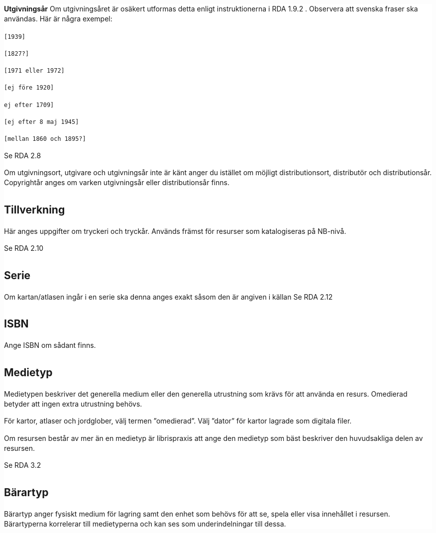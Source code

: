 **Utgivningsår**
Om utgivningsåret är osäkert utformas detta enligt instruktionerna i  RDA 1.9.2 . Observera att svenska fraser ska användas. Här är några exempel:

`[1939]`

`[1827?]`

`[1971 eller 1972]`

`[ej före 1920]`

`ej efter 1709]`

`[ej efter 8 maj 1945]`

`[mellan 1860 och 1895?]`

Se RDA 2.8

Om utgivningsort, utgivare och utgivningsår inte är känt anger du istället om möjligt distributionsort, distributör och distributionsår. Copyrightår anges om varken utgivningsår eller distributionsår finns. 

## Tillverkning
Här anges uppgifter om tryckeri och tryckår. Används främst för resurser som katalogiseras på NB-nivå.

Se RDA 2.10

## Serie
Om kartan/atlasen ingår i en serie ska denna anges exakt såsom den är angiven i källan
Se RDA 2.12

## ISBN
Ange ISBN om sådant finns.

## Medietyp
Medietypen beskriver det generella medium eller den generella utrustning som krävs för att använda en resurs. Omedierad betyder att ingen extra utrustning behövs.

För kartor, atlaser och jordglober, välj termen ”omedierad”. Välj ”dator” för kartor lagrade som digitala filer.

Om resursen består av mer än en medietyp är librispraxis att ange den medietyp som bäst beskriver den huvudsakliga delen av resursen.

Se RDA 3.2

## Bärartyp
Bärartyp anger fysiskt medium för lagring samt den enhet som behövs för att se, spela eller visa innehållet i resursen. Bärartyperna korrelerar till medietyperna och kan ses som underindelningar till dessa. 
